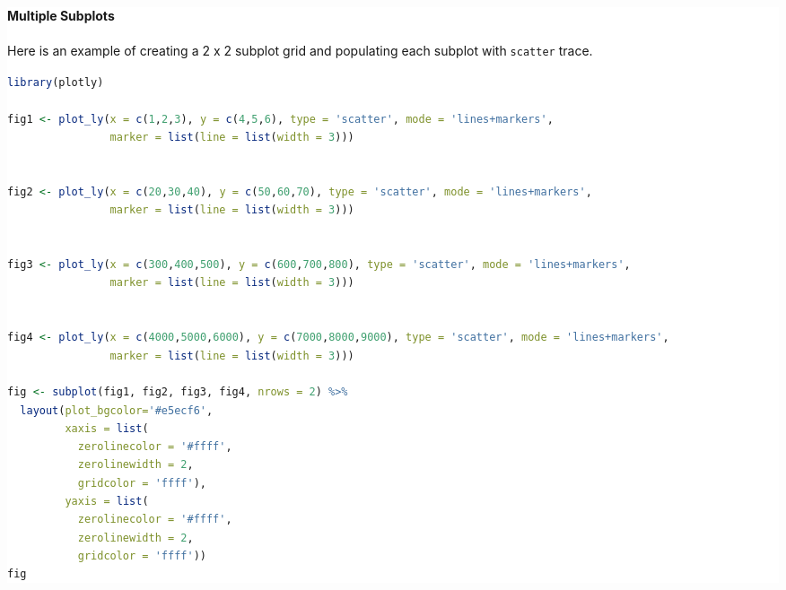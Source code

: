 <script type="application/json" data-for="htmlwidget-c5c73e7bfd440ab182c1">{"x":{"data":[{"x":[3,4,5],"y":[1000,1100,1200],"mode":"lines+markers","type":"scatter","marker":{"color":"rgba(31,119,180,1)","line":{"color":"rgba(31,119,180,1)"}},"error_y":{"color":"rgba(31,119,180,1)"},"error_x":{"color":"rgba(31,119,180,1)"},"line":{"color":"rgba(31,119,180,1)"},"xaxis":"x","yaxis":"y","frame":null},{"x":[2,3,4],"y":[100,110,120],"mode":"lines+markers","type":"scatter","marker":{"color":"rgba(255,127,14,1)","line":{"color":"rgba(255,127,14,1)"}},"error_y":{"color":"rgba(255,127,14,1)"},"error_x":{"color":"rgba(255,127,14,1)"},"line":{"color":"rgba(255,127,14,1)"},"xaxis":"x2","yaxis":"y2","frame":null},{"x":[0,1,2],"y":[10,11,12],"mode":"lines+markers","type":"scatter","marker":{"color":"rgba(44,160,44,1)","line":{"color":"rgba(44,160,44,1)"}},"error_y":{"color":"rgba(44,160,44,1)"},"error_x":{"color":"rgba(44,160,44,1)"},"line":{"color":"rgba(44,160,44,1)"},"xaxis":"x3","yaxis":"y3","frame":null}],"layout":{"xaxis":{"domain":[0,1],"automargin":true,"anchor":"y","zerolinecolor":"#ffff","zerolinewidth":2,"gridcolor":"ffff"},"xaxis2":{"domain":[0,1],"automargin":true,"anchor":"y2"},"xaxis3":{"domain":[0,1],"automargin":true,"anchor":"y3"},"yaxis3":{"domain":[0,0.31333333333333335],"automargin":true,"anchor":"x3"},"yaxis2":{"domain":[0.35333333333333339,0.64666666666666672],"automargin":true,"anchor":"x2"},"yaxis":{"domain":[0.68666666666666676,1],"automargin":true,"anchor":"x","zerolinecolor":"#ffff","zerolinewidth":2,"gridcolor":"ffff"},"annotations":[],"shapes":[],"images":[],"margin":{"b":40,"l":60,"t":25,"r":10},"hovermode":"closest","showlegend":true,"title":{"text":"Stacked Subplots"},"plot_bgcolor":"#e5ecf6"},"attrs":{"304f3e7bbff1":{"x":[3,4,5],"y":[1000,1100,1200],"mode":"lines+markers","alpha_stroke":1,"sizes":[10,100],"spans":[1,20],"type":"scatter"},"304f3738fc1f":{"x":[2,3,4],"y":[100,110,120],"mode":"lines+markers","alpha_stroke":1,"sizes":[10,100],"spans":[1,20],"type":"scatter"},"304f78c95f5c":{"x":[0,1,2],"y":[10,11,12],"mode":"lines+markers","alpha_stroke":1,"sizes":[10,100],"spans":[1,20],"type":"scatter"}},"source":"A","config":{"modeBarButtonsToAdd":["hoverclosest","hovercompare"],"showSendToCloud":false},"highlight":{"on":"plotly_click","persistent":false,"dynamic":false,"selectize":false,"opacityDim":0.20000000000000001,"selected":{"opacity":1},"debounce":0},"subplot":true,"shinyEvents":["plotly_hover","plotly_click","plotly_selected","plotly_relayout","plotly_brushed","plotly_brushing","plotly_clickannotation","plotly_doubleclick","plotly_deselect","plotly_afterplot","plotly_sunburstclick"],"base_url":"https://plot.ly"},"evals":[],"jsHooks":[]}</script>

#### Multiple Subplots

Here is an example of creating a 2 x 2 subplot grid and populating each subplot with  `scatter` trace.


``` r
library(plotly)

fig1 <- plot_ly(x = c(1,2,3), y = c(4,5,6), type = 'scatter', mode = 'lines+markers', 
                marker = list(line = list(width = 3)))


fig2 <- plot_ly(x = c(20,30,40), y = c(50,60,70), type = 'scatter', mode = 'lines+markers',
                marker = list(line = list(width = 3)))


fig3 <- plot_ly(x = c(300,400,500), y = c(600,700,800), type = 'scatter', mode = 'lines+markers',
                marker = list(line = list(width = 3)))


fig4 <- plot_ly(x = c(4000,5000,6000), y = c(7000,8000,9000), type = 'scatter', mode = 'lines+markers', 
                marker = list(line = list(width = 3)))

fig <- subplot(fig1, fig2, fig3, fig4, nrows = 2) %>%
  layout(plot_bgcolor='#e5ecf6', 
         xaxis = list( 
           zerolinecolor = '#ffff', 
           zerolinewidth = 2, 
           gridcolor = 'ffff'), 
         yaxis = list( 
           zerolinecolor = '#ffff', 
           zerolinewidth = 2, 
           gridcolor = 'ffff'))
fig
```